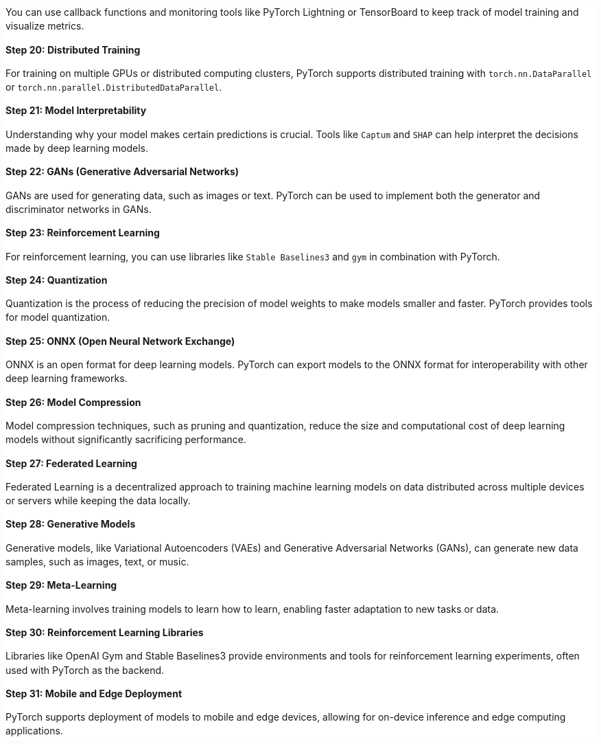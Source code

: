 You can use callback functions and monitoring tools like PyTorch Lightning or TensorBoard to keep track of model training and visualize metrics.

**Step 20: Distributed Training**

For training on multiple GPUs or distributed computing clusters, PyTorch supports distributed training with `torch.nn.DataParallel` or `torch.nn.parallel.DistributedDataParallel`.

**Step 21: Model Interpretability**

Understanding why your model makes certain predictions is crucial. Tools like `Captum` and `SHAP` can help interpret the decisions made by deep learning models.

**Step 22: GANs (Generative Adversarial Networks)**

GANs are used for generating data, such as images or text. PyTorch can be used to implement both the generator and discriminator networks in GANs.

**Step 23: Reinforcement Learning**

For reinforcement learning, you can use libraries like `Stable Baselines3` and `gym` in combination with PyTorch.

**Step 24: Quantization**

Quantization is the process of reducing the precision of model weights to make models smaller and faster. PyTorch provides tools for model quantization.

**Step 25: ONNX (Open Neural Network Exchange)**

ONNX is an open format for deep learning models. PyTorch can export models to the ONNX format for interoperability with other deep learning frameworks.


**Step 26: Model Compression**

Model compression techniques, such as pruning and quantization, reduce the size and computational cost of deep learning models without significantly sacrificing performance.

**Step 27: Federated Learning**

Federated Learning is a decentralized approach to training machine learning models on data distributed across multiple devices or servers while keeping the data locally.

**Step 28: Generative Models**

Generative models, like Variational Autoencoders (VAEs) and Generative Adversarial Networks (GANs), can generate new data samples, such as images, text, or music.

**Step 29: Meta-Learning**

Meta-learning involves training models to learn how to learn, enabling faster adaptation to new tasks or data.

**Step 30: Reinforcement Learning Libraries**

Libraries like OpenAI Gym and Stable Baselines3 provide environments and tools for reinforcement learning experiments, often used with PyTorch as the backend.

**Step 31: Mobile and Edge Deployment**

PyTorch supports deployment of models to mobile and edge devices, allowing for on-device inference and edge computing applications.
